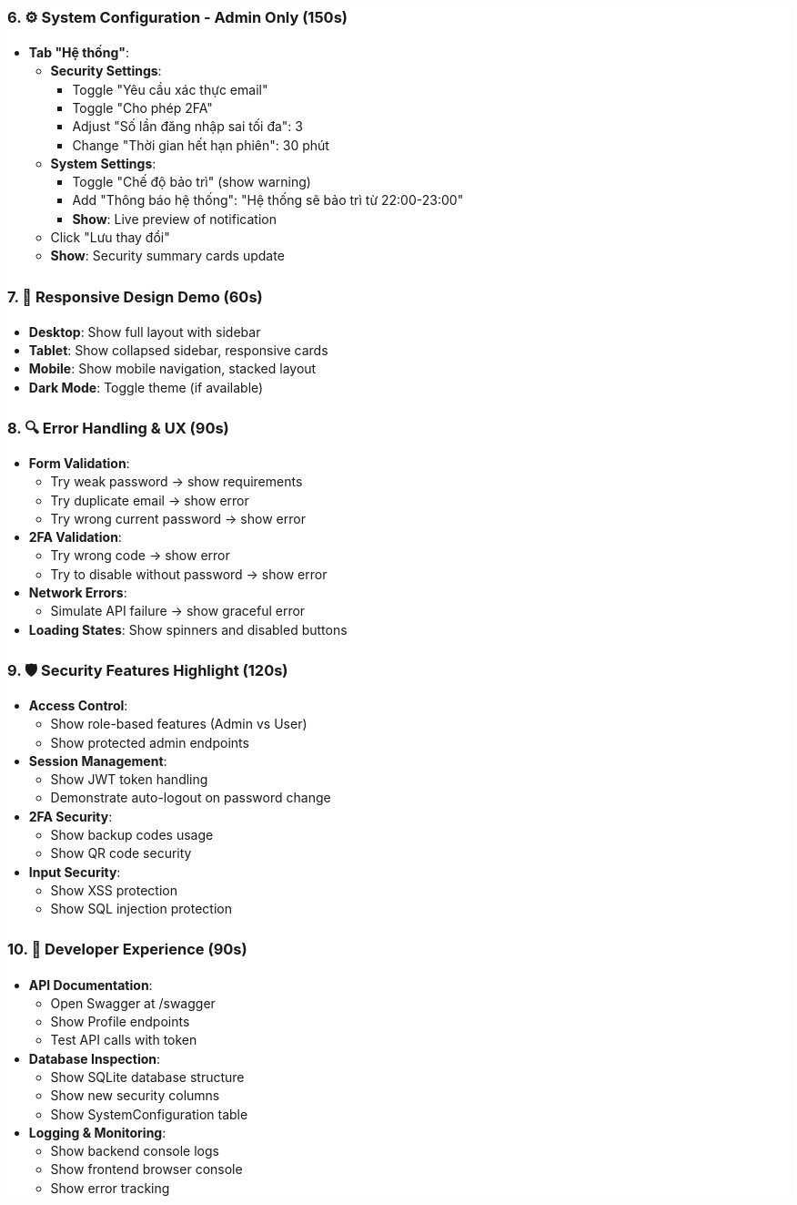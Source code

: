 ### 6. ⚙️ System Configuration - Admin Only (150s)  
- **Tab "Hệ thống"**:
  - **Security Settings**:
    - Toggle "Yêu cầu xác thực email" 
    - Toggle "Cho phép 2FA"
    - Adjust "Số lần đăng nhập sai tối đa": 3
    - Change "Thời gian hết hạn phiên": 30 phút
  - **System Settings**:
    - Toggle "Chế độ bảo trì" (show warning)
    - Add "Thông báo hệ thống": "Hệ thống sẽ bảo trì từ 22:00-23:00"
    - **Show**: Live preview of notification
  - Click "Lưu thay đổi"
  - **Show**: Security summary cards update

### 7. 📱 Responsive Design Demo (60s)
- **Desktop**: Show full layout with sidebar
- **Tablet**: Show collapsed sidebar, responsive cards
- **Mobile**: Show mobile navigation, stacked layout
- **Dark Mode**: Toggle theme (if available)

### 8. 🔍 Error Handling & UX (90s)
- **Form Validation**:
  - Try weak password → show requirements
  - Try duplicate email → show error
  - Try wrong current password → show error
- **2FA Validation**:
  - Try wrong code → show error
  - Try to disable without password → show error
- **Network Errors**:
  - Simulate API failure → show graceful error
- **Loading States**: Show spinners and disabled buttons

### 9. 🛡️ Security Features Highlight (120s)
- **Access Control**:
  - Show role-based features (Admin vs User)
  - Show protected admin endpoints
- **Session Management**:
  - Show JWT token handling
  - Demonstrate auto-logout on password change
- **2FA Security**:
  - Show backup codes usage
  - Show QR code security
- **Input Security**:
  - Show XSS protection
  - Show SQL injection protection

### 10. 🎯 Developer Experience (90s)
- **API Documentation**:
  - Open Swagger at /swagger
  - Show Profile endpoints
  - Test API calls with token
- **Database Inspection**:
  - Show SQLite database structure
  - Show new security columns
  - Show SystemConfiguration table
- **Logging & Monitoring**:
  - Show backend console logs
  - Show frontend browser console
  - Show error tracking
